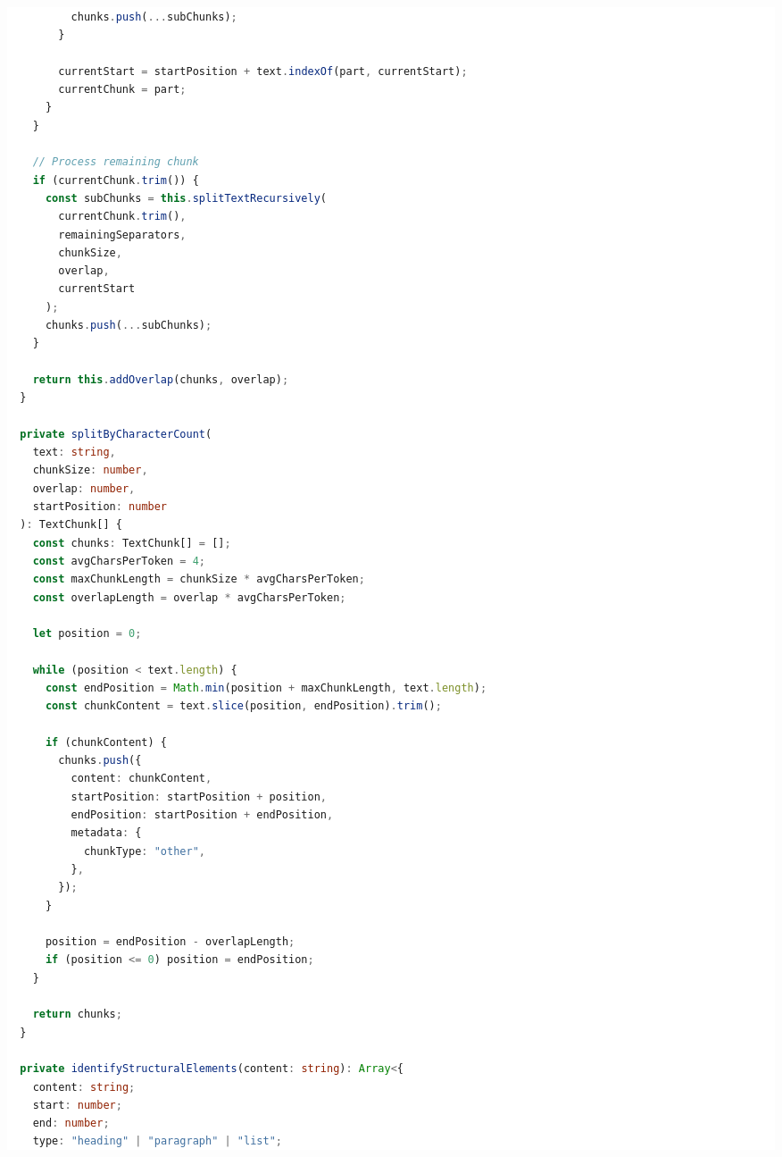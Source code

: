 ```typescript
          chunks.push(...subChunks);
        }

        currentStart = startPosition + text.indexOf(part, currentStart);
        currentChunk = part;
      }
    }

    // Process remaining chunk
    if (currentChunk.trim()) {
      const subChunks = this.splitTextRecursively(
        currentChunk.trim(),
        remainingSeparators,
        chunkSize,
        overlap,
        currentStart
      );
      chunks.push(...subChunks);
    }

    return this.addOverlap(chunks, overlap);
  }

  private splitByCharacterCount(
    text: string,
    chunkSize: number,
    overlap: number,
    startPosition: number
  ): TextChunk[] {
    const chunks: TextChunk[] = [];
    const avgCharsPerToken = 4;
    const maxChunkLength = chunkSize * avgCharsPerToken;
    const overlapLength = overlap * avgCharsPerToken;

    let position = 0;

    while (position < text.length) {
      const endPosition = Math.min(position + maxChunkLength, text.length);
      const chunkContent = text.slice(position, endPosition).trim();

      if (chunkContent) {
        chunks.push({
          content: chunkContent,
          startPosition: startPosition + position,
          endPosition: startPosition + endPosition,
          metadata: {
            chunkType: "other",
          },
        });
      }

      position = endPosition - overlapLength;
      if (position <= 0) position = endPosition;
    }

    return chunks;
  }

  private identifyStructuralElements(content: string): Array<{
    content: string;
    start: number;
    end: number;
    type: "heading" | "paragraph" | "list";
```